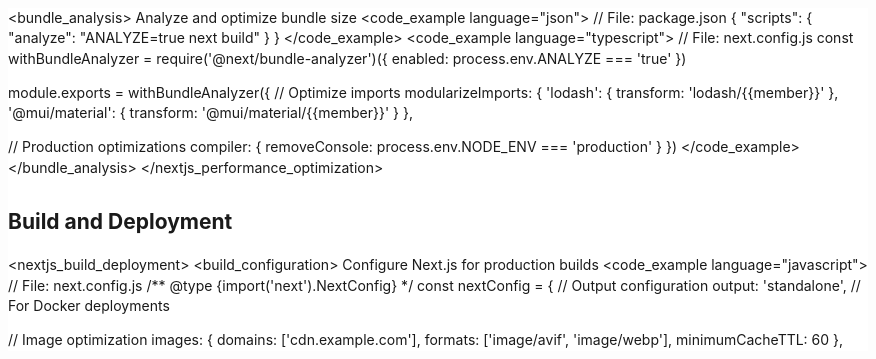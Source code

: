   <bundle_analysis>
    <rule>Analyze and optimize bundle size</rule>
    <code_example language="json">
// File: package.json
{
  "scripts": {
    "analyze": "ANALYZE=true next build"
  }
}
</code_example>
    <code_example language="typescript">
// File: next.config.js
const withBundleAnalyzer = require('@next/bundle-analyzer')({
  enabled: process.env.ANALYZE === 'true'
})

module.exports = withBundleAnalyzer({
  // Optimize imports
  modularizeImports: {
    'lodash': {
      transform: 'lodash/{{member}}'
    },
    '@mui/material': {
      transform: '@mui/material/{{member}}'
    }
  },
  
  // Production optimizations
  compiler: {
    removeConsole: process.env.NODE_ENV === 'production'
  }
})
</code_example>
  </bundle_analysis>
</nextjs_performance_optimization>

## Build and Deployment

<nextjs_build_deployment>
  <build_configuration>
    <rule>Configure Next.js for production builds</rule>
    <code_example language="javascript">
// File: next.config.js
/** @type {import('next').NextConfig} */
const nextConfig = {
  // Output configuration
  output: 'standalone', // For Docker deployments
  
  // Image optimization
  images: {
    domains: ['cdn.example.com'],
    formats: ['image/avif', 'image/webp'],
    minimumCacheTTL: 60
  },
  